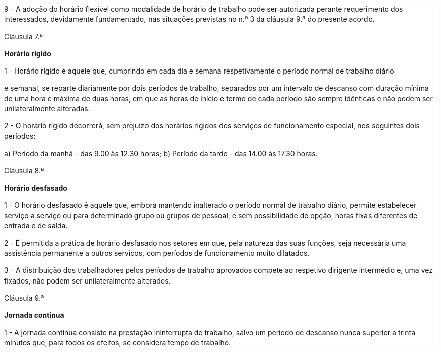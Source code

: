 
9 - A adoção do horário flexível como modalidade de
horário de trabalho pode ser autorizada perante requerimento dos interessados, devidamente fundamentado, nas situações previstas no n.º 3 da cláusula 9.ª do presente acordo.


Cláusula 7.ª


**Horário rígido**


1 - Horário rígido é aquele que, cumprindo em cada dia e
semana respetivamente o período normal de trabalho diário



e semanal, se reparte diariamente por dois períodos de trabalho, separados por um intervalo de descanso com duração
mínima de uma hora e máxima de duas horas, em que as
horas de início e termo de cada período são sempre idênticas
e não podem ser unilateralmente alteradas.


2 - O horário rígido decorrerá, sem prejuízo dos horários
rígidos dos serviços de funcionamento especial, nos seguintes dois períodos:


a) Período da manhã - das 9.00 às 12.30 horas;
b) Período da tarde - das 14.00 às 17.30 horas.


Cláusula 8.ª


**Horário desfasado**


1 - O horário desfasado é aquele que, embora mantendo
inalterado o período normal de trabalho diário, permite estabelecer serviço a serviço ou para determinado grupo ou grupos de pessoal, e sem possibilidade de opção, horas fixas
diferentes de entrada e de saída.


2 - É permitida a prática de horário desfasado nos setores
em que, pela natureza das suas funções, seja necessária uma
assistência permanente a outros serviços, com períodos de
funcionamento muito dilatados.


3 - A distribuição dos trabalhadores pelos períodos de trabalho aprovados compete ao respetivo dirigente intermédio
e, uma vez fixados, não podem ser unilateralmente alterados.


Cláusula 9.ª


**Jornada contínua**


1 - A jornada contínua consiste na prestação ininterrupta
de trabalho, salvo um período de descanso nunca superior a
trinta minutos que, para todos os efeitos, se considera tempo
de trabalho.
